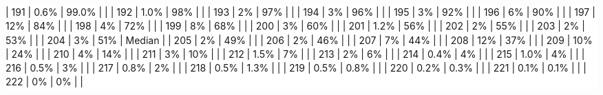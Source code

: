 | 191 | 0.6% | 99.0% |  |
| 192 | 1.0% | 98% |  |
| 193 | 2% | 97% |  |
| 194 | 3% | 96% |  |
| 195 | 3% | 92% |  |
| 196 | 6% | 90% |  |
| 197 | 12% | 84% |  |
| 198 | 4% | 72% |  |
| 199 | 8% | 68% |  |
| 200 | 3% | 60% |  |
| 201 | 1.2% | 56% |  |
| 202 | 2% | 55% |  |
| 203 | 2% | 53% |  |
| 204 | 3% | 51% | Median |
| 205 | 2% | 49% |  |
| 206 | 2% | 46% |  |
| 207 | 7% | 44% |  |
| 208 | 12% | 37% |  |
| 209 | 10% | 24% |  |
| 210 | 4% | 14% |  |
| 211 | 3% | 10% |  |
| 212 | 1.5% | 7% |  |
| 213 | 2% | 6% |  |
| 214 | 0.4% | 4% |  |
| 215 | 1.0% | 4% |  |
| 216 | 0.5% | 3% |  |
| 217 | 0.8% | 2% |  |
| 218 | 0.5% | 1.3% |  |
| 219 | 0.5% | 0.8% |  |
| 220 | 0.2% | 0.3% |  |
| 221 | 0.1% | 0.1% |  |
| 222 | 0% | 0% |  |
